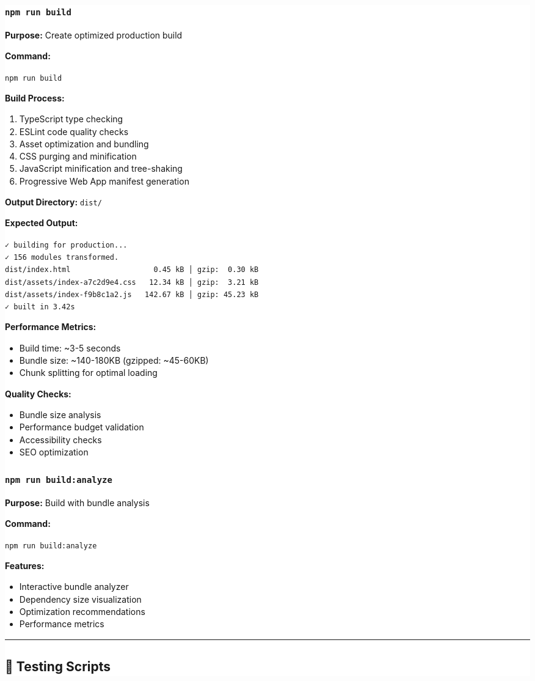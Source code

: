 ### **`npm run build`**
**Purpose:** Create optimized production build

**Command:**
```bash
npm run build
```

**Build Process:**
1. TypeScript type checking
2. ESLint code quality checks
3. Asset optimization and bundling
4. CSS purging and minification
5. JavaScript minification and tree-shaking
6. Progressive Web App manifest generation

**Output Directory:** `dist/`

**Expected Output:**
```
✓ building for production...
✓ 156 modules transformed.
dist/index.html                   0.45 kB │ gzip:  0.30 kB
dist/assets/index-a7c2d9e4.css   12.34 kB │ gzip:  3.21 kB
dist/assets/index-f9b8c1a2.js   142.67 kB │ gzip: 45.23 kB
✓ built in 3.42s
```

**Performance Metrics:**
- Build time: ~3-5 seconds
- Bundle size: ~140-180KB (gzipped: ~45-60KB)
- Chunk splitting for optimal loading

**Quality Checks:**
- Bundle size analysis
- Performance budget validation
- Accessibility checks
- SEO optimization

### **`npm run build:analyze`**
**Purpose:** Build with bundle analysis

**Command:**
```bash
npm run build:analyze
```

**Features:**
- Interactive bundle analyzer
- Dependency size visualization
- Optimization recommendations
- Performance metrics

---

## 🧪 Testing Scripts
